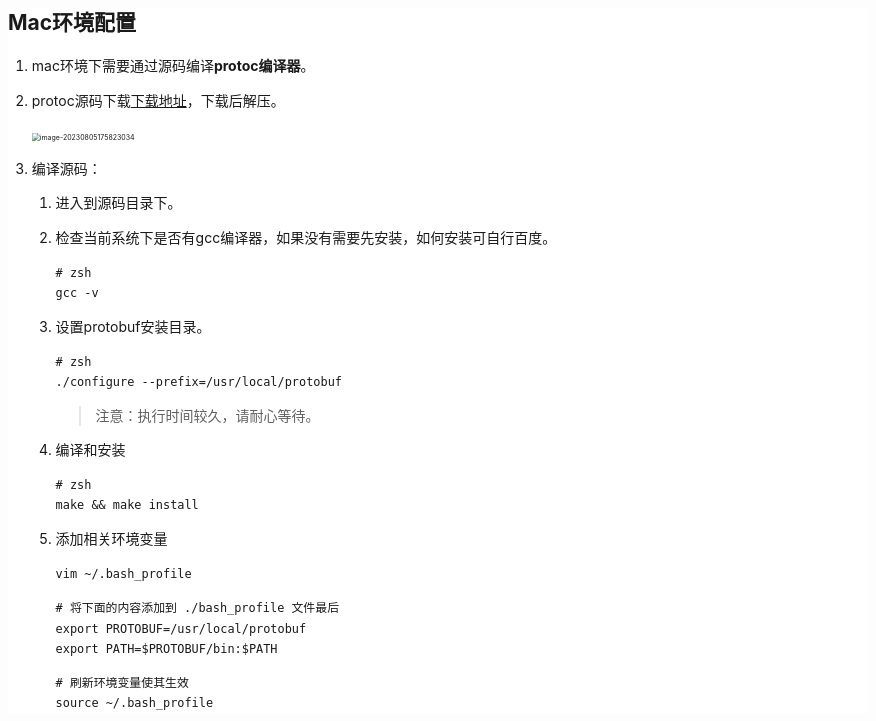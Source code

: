 ## Mac环境配置

1. mac环境下需要通过源码编译**protoc编译器**。

2. protoc源码下载[下载地址](https://github.com/protocolbuffers/protobuf/releases)，下载后解压。

   <img src="https://hhc-typora.oss-cn-shenzhen.aliyuncs.com/image-20230805175823034.png" alt="image-20230805175823034" style="zoom:50%;" />

3. 编译源码：

   1. 进入到源码目录下。

   2. 检查当前系统下是否有gcc编译器，如果没有需要先安装，如何安装可自行百度。

      ```shell
      # zsh
      gcc -v
      ```

   3. 设置protobuf安装目录。

      ```shell
      # zsh
      ./configure --prefix=/usr/local/protobuf
      ```

      > 注意：执行时间较久，请耐心等待。

   4. 编译和安装

      ```shell
      # zsh
      make && make install
      ```

   5. 添加相关环境变量

      ```shell
      vim ~/.bash_profile
      ```

      ```shell
      # 将下面的内容添加到 ./bash_profile 文件最后
      export PROTOBUF=/usr/local/protobuf 
      export PATH=$PROTOBUF/bin:$PATH
      ```

      ```shell
      # 刷新环境变量使其生效
      source ~/.bash_profile
      ```
